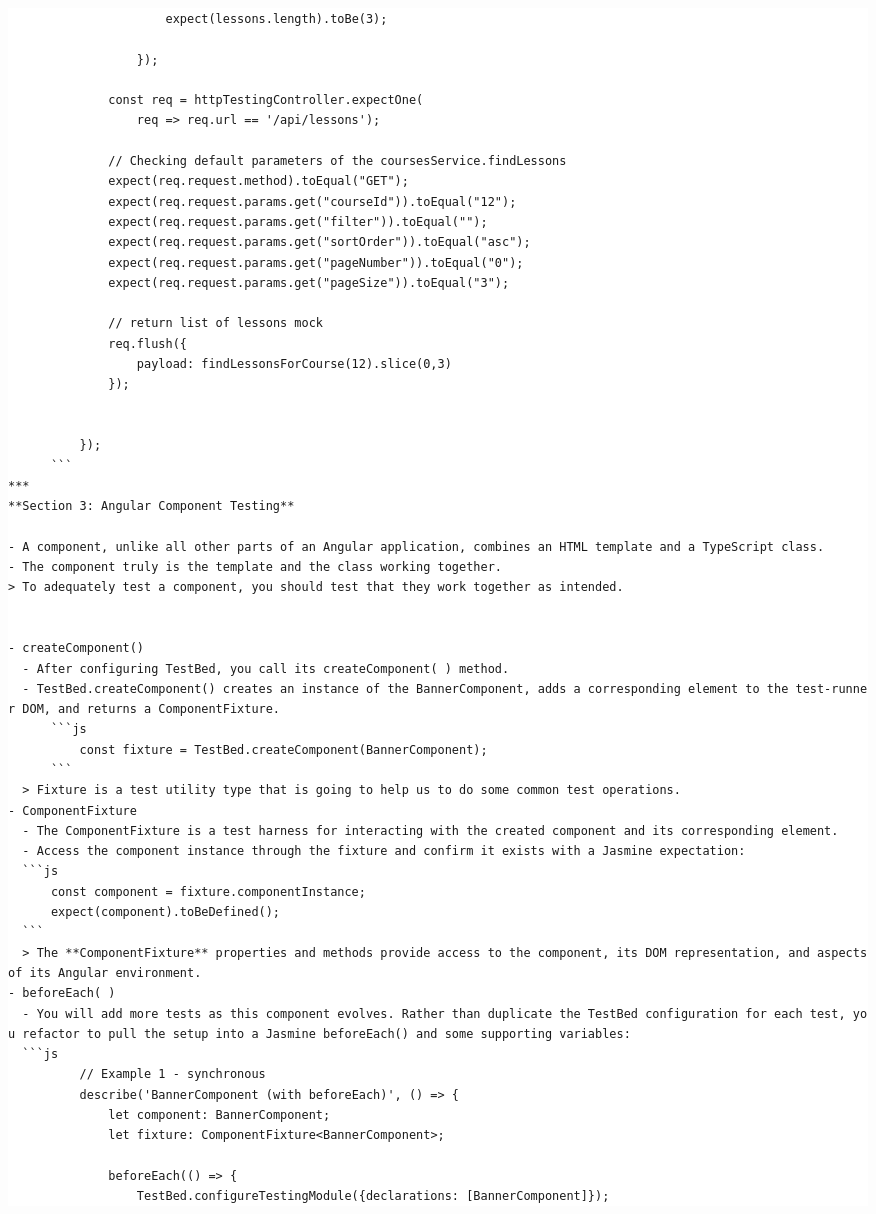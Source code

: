   ```
                        expect(lessons.length).toBe(3);

                    });

                const req = httpTestingController.expectOne(
                    req => req.url == '/api/lessons');
                
                // Checking default parameters of the coursesService.findLessons 
                expect(req.request.method).toEqual("GET");
                expect(req.request.params.get("courseId")).toEqual("12");
                expect(req.request.params.get("filter")).toEqual("");
                expect(req.request.params.get("sortOrder")).toEqual("asc");
                expect(req.request.params.get("pageNumber")).toEqual("0");
                expect(req.request.params.get("pageSize")).toEqual("3");

                // return list of lessons mock
                req.flush({
                    payload: findLessonsForCourse(12).slice(0,3)
                });


            });
        ```
***
**Section 3: Angular Component Testing**

- A component, unlike all other parts of an Angular application, combines an HTML template and a TypeScript class.
- The component truly is the template and the class working together. 
> To adequately test a component, you should test that they work together as intended.


- createComponent()
    - After configuring TestBed, you call its createComponent( ) method.
    - TestBed.createComponent() creates an instance of the BannerComponent, adds a corresponding element to the test-runner DOM, and returns a ComponentFixture.
        ```js
            const fixture = TestBed.createComponent(BannerComponent);
        ```
    > Fixture is a test utility type that is going to help us to do some common test operations.
- ComponentFixture
    - The ComponentFixture is a test harness for interacting with the created component and its corresponding element.
    - Access the component instance through the fixture and confirm it exists with a Jasmine expectation:
    ```js
        const component = fixture.componentInstance;
        expect(component).toBeDefined();
    ```
    > The **ComponentFixture** properties and methods provide access to the component, its DOM representation, and aspects of its Angular environment.
- beforeEach( )
    - You will add more tests as this component evolves. Rather than duplicate the TestBed configuration for each test, you refactor to pull the setup into a Jasmine beforeEach() and some supporting variables:
    ```js
            // Example 1 - synchronous
            describe('BannerComponent (with beforeEach)', () => {
                let component: BannerComponent;
                let fixture: ComponentFixture<BannerComponent>;

                beforeEach(() => {
                    TestBed.configureTestingModule({declarations: [BannerComponent]});
  ```